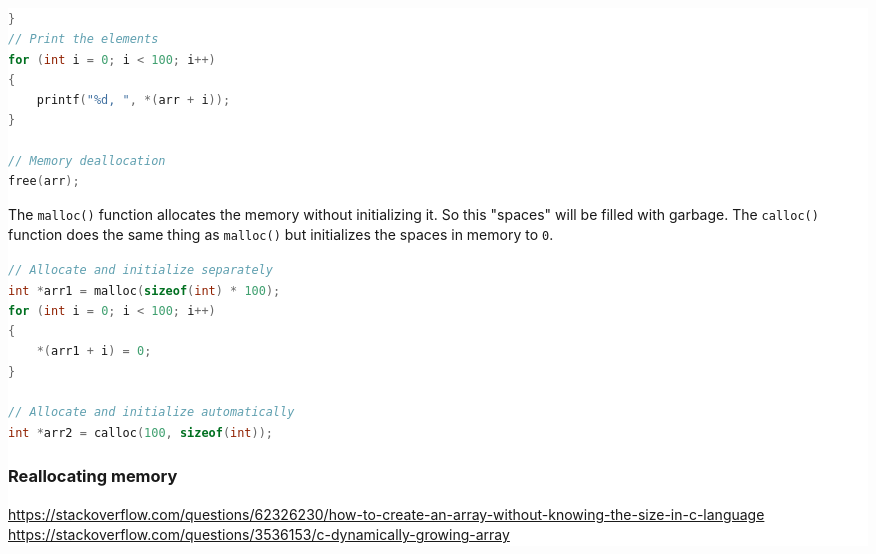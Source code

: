 ```C
}
// Print the elements
for (int i = 0; i < 100; i++)
{
	printf("%d, ", *(arr + i));
}

// Memory deallocation
free(arr);
```

The `malloc()` function allocates the memory without initializing it. So this "spaces" will be filled with garbage. The `calloc()` function does the same thing as `malloc()` but initializes the spaces in memory to `0`. 
```C
// Allocate and initialize separately
int *arr1 = malloc(sizeof(int) * 100);
for (int i = 0; i < 100; i++)
{
	*(arr1 + i) = 0;
}

// Allocate and initialize automatically
int *arr2 = calloc(100, sizeof(int));
```

### Reallocating memory
https://stackoverflow.com/questions/62326230/how-to-create-an-array-without-knowing-the-size-in-c-language
https://stackoverflow.com/questions/3536153/c-dynamically-growing-array